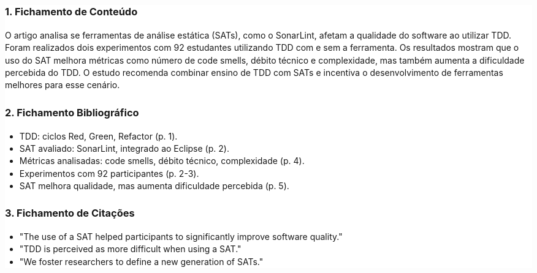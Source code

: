 ### 1. Fichamento de Conteúdo
O artigo analisa se ferramentas de análise estática (SATs), como o SonarLint, afetam a qualidade do software ao utilizar TDD. Foram realizados dois experimentos com 92 estudantes utilizando TDD com e sem a ferramenta. Os resultados mostram que o uso do SAT melhora métricas como número de code smells, débito técnico e complexidade, mas também aumenta a dificuldade percebida do TDD. O estudo recomenda combinar ensino de TDD com SATs e incentiva o desenvolvimento de ferramentas melhores para esse cenário.

### 2. Fichamento Bibliográfico
- TDD: ciclos Red, Green, Refactor (p. 1).
- SAT avaliado: SonarLint, integrado ao Eclipse (p. 2).
- Métricas analisadas: code smells, débito técnico, complexidade (p. 4).
- Experimentos com 92 participantes (p. 2-3).
- SAT melhora qualidade, mas aumenta dificuldade percebida (p. 5).

### 3. Fichamento de Citações
- "The use of a SAT helped participants to significantly improve software quality."
- "TDD is perceived as more difficult when using a SAT."
- "We foster researchers to define a new generation of SATs."
